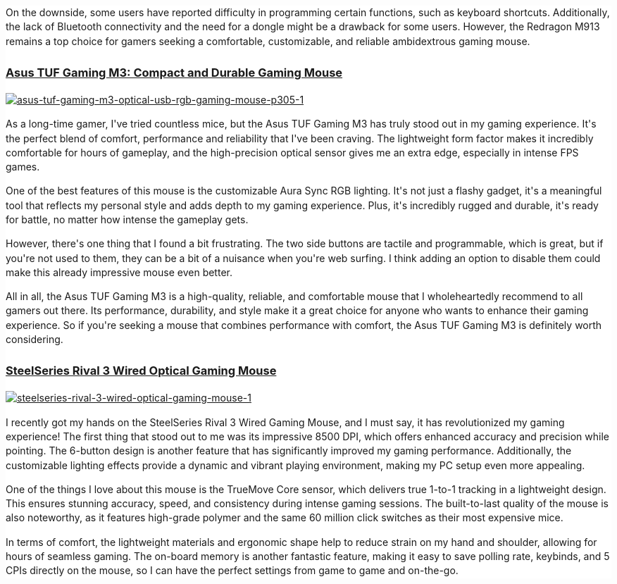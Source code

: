 On the downside, some users have reported difficulty in programming certain functions, such as keyboard shortcuts. Additionally, the lack of Bluetooth connectivity and the need for a dongle might be a drawback for some users. However, the Redragon M913 remains a top choice for gamers seeking a comfortable, customizable, and reliable ambidextrous gaming mouse. 


### [Asus TUF Gaming M3: Compact and Durable Gaming Mouse](https://serp.ly/@serpgames/amazon/usb-gaming-mouse?utm\_source=serpgames&utm\_medium=organic&utm\_campaign=website)

<div class="image"><a href="https://serp.ly/@serpgames/amazon/usb-gaming-mouse?utm_source=serpgames&utm_medium=organic&utm_campaign=website"><img alt="asus-tuf-gaming-m3-optical-usb-rgb-gaming-mouse-p305-1" src="https://imagedelivery.net/vy2bglCGN6hEeWOnSe2c7A/asus-tuf-gaming-m3-optical-usb-rgb-gaming-mouse-p305-1/w=720,h=540,fit=pad,background=black"/></a></div>

As a long-time gamer, I've tried countless mice, but the Asus TUF Gaming M3 has truly stood out in my gaming experience. It's the perfect blend of comfort, performance and reliability that I've been craving. The lightweight form factor makes it incredibly comfortable for hours of gameplay, and the high-precision optical sensor gives me an extra edge, especially in intense FPS games. 

One of the best features of this mouse is the customizable Aura Sync RGB lighting. It's not just a flashy gadget, it's a meaningful tool that reflects my personal style and adds depth to my gaming experience. Plus, it's incredibly rugged and durable, it's ready for battle, no matter how intense the gameplay gets. 

However, there's one thing that I found a bit frustrating. The two side buttons are tactile and programmable, which is great, but if you're not used to them, they can be a bit of a nuisance when you're web surfing. I think adding an option to disable them could make this already impressive mouse even better. 

All in all, the Asus TUF Gaming M3 is a high-quality, reliable, and comfortable mouse that I wholeheartedly recommend to all gamers out there. Its performance, durability, and style make it a great choice for anyone who wants to enhance their gaming experience. So if you're seeking a mouse that combines performance with comfort, the Asus TUF Gaming M3 is definitely worth considering. 


### [SteelSeries Rival 3 Wired Optical Gaming Mouse](https://serp.ly/@serpgames/amazon/usb-gaming-mouse?utm\_source=serpgames&utm\_medium=organic&utm\_campaign=website)

<div class="image"><a href="https://serp.ly/@serpgames/amazon/usb-gaming-mouse?utm_source=serpgames&utm_medium=organic&utm_campaign=website"><img alt="steelseries-rival-3-wired-optical-gaming-mouse-1" src="https://imagedelivery.net/vy2bglCGN6hEeWOnSe2c7A/steelseries-rival-3-wired-optical-gaming-mouse-1/w=720,h=540,fit=pad,background=black"/></a></div>

I recently got my hands on the SteelSeries Rival 3 Wired Gaming Mouse, and I must say, it has revolutionized my gaming experience! The first thing that stood out to me was its impressive 8500 DPI, which offers enhanced accuracy and precision while pointing. The 6-button design is another feature that has significantly improved my gaming performance. Additionally, the customizable lighting effects provide a dynamic and vibrant playing environment, making my PC setup even more appealing. 

One of the things I love about this mouse is the TrueMove Core sensor, which delivers true 1-to-1 tracking in a lightweight design. This ensures stunning accuracy, speed, and consistency during intense gaming sessions. The built-to-last quality of the mouse is also noteworthy, as it features high-grade polymer and the same 60 million click switches as their most expensive mice. 

In terms of comfort, the lightweight materials and ergonomic shape help to reduce strain on my hand and shoulder, allowing for hours of seamless gaming. The on-board memory is another fantastic feature, making it easy to save polling rate, keybinds, and 5 CPIs directly on the mouse, so I can have the perfect settings from game to game and on-the-go. 
